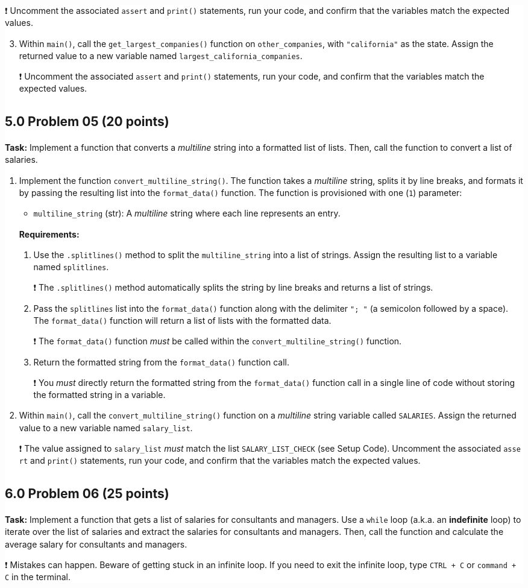    ❗️ Uncomment the associated `assert` and `print()` statements, run your code, and confirm that
      the variables match the expected values.

3. Within `main()`, call the `get_largest_companies()` function on `other_companies`, with
   `"california"` as the state. Assign the returned value to a new variable named
   `largest_california_companies`.

   ❗️ Uncomment the associated `assert` and `print()` statements, run your code, and confirm that
      the variables match the expected values.

## 5.0 Problem 05 (20 points)

**Task:** Implement a function that converts a _multiline_ string into a formatted list of lists.
Then, call the function to convert a list of salaries.

1. Implement the function `convert_multiline_string()`. The function takes a _multiline_ string,
   splits it by line breaks, and formats it by passing the resulting list into the `format_data()`
   function. The function is provisioned with one (`1`) parameter:

   - `multiline_string` (str): A _multiline_ string where each line represents an entry.

   **Requirements:**

   1. Use the `.splitlines()` method to split the `multiline_string` into a list of strings. Assign
      the resulting list to a variable named `splitlines`.

      ❗️ The `.splitlines()` method automatically splits the string by line breaks and
      returns a list of strings.

   2. Pass the `splitlines` list into the `format_data()` function along with the delimiter `"; "`
      (a semicolon followed by a space). The `format_data()` function will return a list of lists
      with the formatted data.

      ❗️ The `format_data()` function _must_ be called within the
      `convert_multiline_string()` function.

   3. Return the formatted string from the `format_data()` function call.

      ❗️ You _must_ directly return the formatted string from the `format_data()` function
      call in a single line of code without storing the formatted string in a variable.

2. Within `main()`, call the `convert_multiline_string()` function on a _multiline_ string variable
   called `SALARIES`. Assign the returned value to a new variable named `salary_list`.

   ❗️ The value assigned to `salary_list` _must_ match the list `SALARY_LIST_CHECK` (see Setup Code).
   Uncomment the associated `assert` and `print()` statements, run your code, and confirm that the
   variables match the expected values.

## 6.0 Problem 06 (25 points)

**Task:** Implement a function that gets a list of salaries for consultants and managers. Use a
`while` loop (a.k.a. an **indefinite** loop) to iterate over the list of salaries and extract the
salaries for consultants and managers. Then, call the function and calculate the average salary for
consultants and managers.

❗️ Mistakes can happen. Beware of getting stuck in an infinite loop. If you need to exit
the infinite loop, type `CTRL + C` or `command + C` in the terminal.
